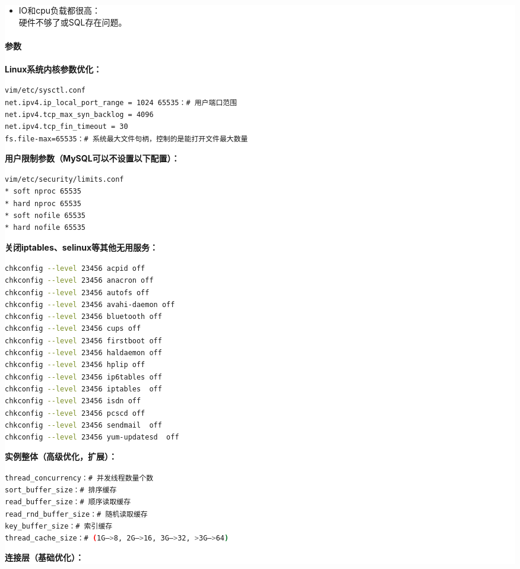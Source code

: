 * IO和cpu负载都很高：  
硬件不够了或SQL存在问题。  

#### 参数

**Linux系统内核参数优化：**

```bash
vim/etc/sysctl.conf
net.ipv4.ip_local_port_range = 1024 65535：# 用户端口范围
net.ipv4.tcp_max_syn_backlog = 4096
net.ipv4.tcp_fin_timeout = 30
fs.file-max=65535：# 系统最大文件句柄，控制的是能打开文件最大数量  
```

**用户限制参数（MySQL可以不设置以下配置）：**

```bash
vim/etc/security/limits.conf
* soft nproc 65535
* hard nproc 65535
* soft nofile 65535
* hard nofile 65535
```

**关闭iptables、selinux等其他无用服务：**

```bash
chkconfig --level 23456 acpid off
chkconfig --level 23456 anacron off
chkconfig --level 23456 autofs off
chkconfig --level 23456 avahi-daemon off
chkconfig --level 23456 bluetooth off
chkconfig --level 23456 cups off
chkconfig --level 23456 firstboot off
chkconfig --level 23456 haldaemon off
chkconfig --level 23456 hplip off
chkconfig --level 23456 ip6tables off
chkconfig --level 23456 iptables  off
chkconfig --level 23456 isdn off
chkconfig --level 23456 pcscd off
chkconfig --level 23456 sendmail  off
chkconfig --level 23456 yum-updatesd  off
```

**实例整体（高级优化，扩展）：**

```bash
thread_concurrency：# 并发线程数量个数
sort_buffer_size：# 排序缓存
read_buffer_size：# 顺序读取缓存
read_rnd_buffer_size：# 随机读取缓存
key_buffer_size：# 索引缓存
thread_cache_size：# (1G—>8, 2G—>16, 3G—>32, >3G—>64)
```

**连接层（基础优化）：**
